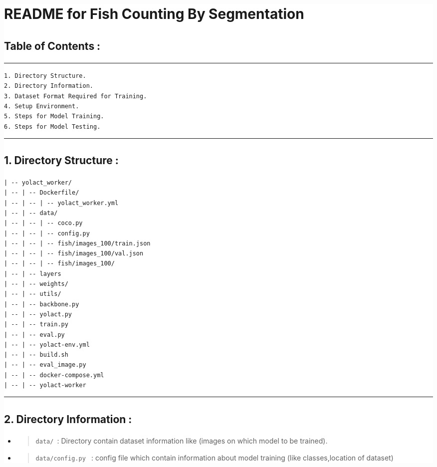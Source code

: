 # **README for Fish Counting By Segmentation**

## Table of Contents :

---

```
1. Directory Structure.
2. Directory Information.
3. Dataset Format Required for Training.
4. Setup Environment.
5. Steps for Model Training.
6. Steps for Model Testing.
```

---

## 1. Directory Structure :

```
| -- yolact_worker/
| -- | -- Dockerfile/
| -- | -- | -- yolact_worker.yml
| -- | -- data/
| -- | -- | -- coco.py
| -- | -- | -- config.py
| -- | -- | -- fish/images_100/train.json
| -- | -- | -- fish/images_100/val.json
| -- | -- | -- fish/images_100/
| -- | -- layers
| -- | -- weights/
| -- | -- utils/
| -- | -- backbone.py
| -- | -- yolact.py
| -- | -- train.py
| -- | -- eval.py
| -- | -- yolact-env.yml
| -- | -- build.sh
| -- | -- eval_image.py
| -- | -- docker-compose.yml
| -- | -- yolact-worker
```

---

## 2. Directory Information :

- > `data/ `: Directory contain dataset information like (images on which model to be trained).

- > `data/config.py ` : config file which contain information about model training (like classes,location of dataset)
